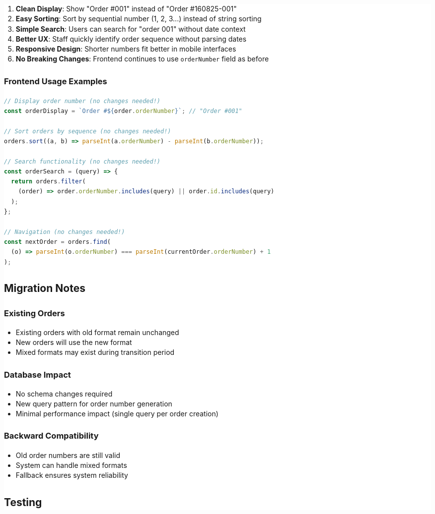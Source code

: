 1. **Clean Display**: Show "Order #001" instead of "Order #160825-001"
2. **Easy Sorting**: Sort by sequential number (1, 2, 3...) instead of string sorting
3. **Simple Search**: Users can search for "order 001" without date context
4. **Better UX**: Staff quickly identify order sequence without parsing dates
5. **Responsive Design**: Shorter numbers fit better in mobile interfaces
6. **No Breaking Changes**: Frontend continues to use `orderNumber` field as before

### Frontend Usage Examples

```javascript
// Display order number (no changes needed!)
const orderDisplay = `Order #${order.orderNumber}`; // "Order #001"

// Sort orders by sequence (no changes needed!)
orders.sort((a, b) => parseInt(a.orderNumber) - parseInt(b.orderNumber));

// Search functionality (no changes needed!)
const orderSearch = (query) => {
  return orders.filter(
    (order) => order.orderNumber.includes(query) || order.id.includes(query)
  );
};

// Navigation (no changes needed!)
const nextOrder = orders.find(
  (o) => parseInt(o.orderNumber) === parseInt(currentOrder.orderNumber) + 1
);
```

## Migration Notes

### Existing Orders

- Existing orders with old format remain unchanged
- New orders will use the new format
- Mixed formats may exist during transition period

### Database Impact

- No schema changes required
- New query pattern for order number generation
- Minimal performance impact (single query per order creation)

### Backward Compatibility

- Old order numbers are still valid
- System can handle mixed formats
- Fallback ensures system reliability

## Testing
